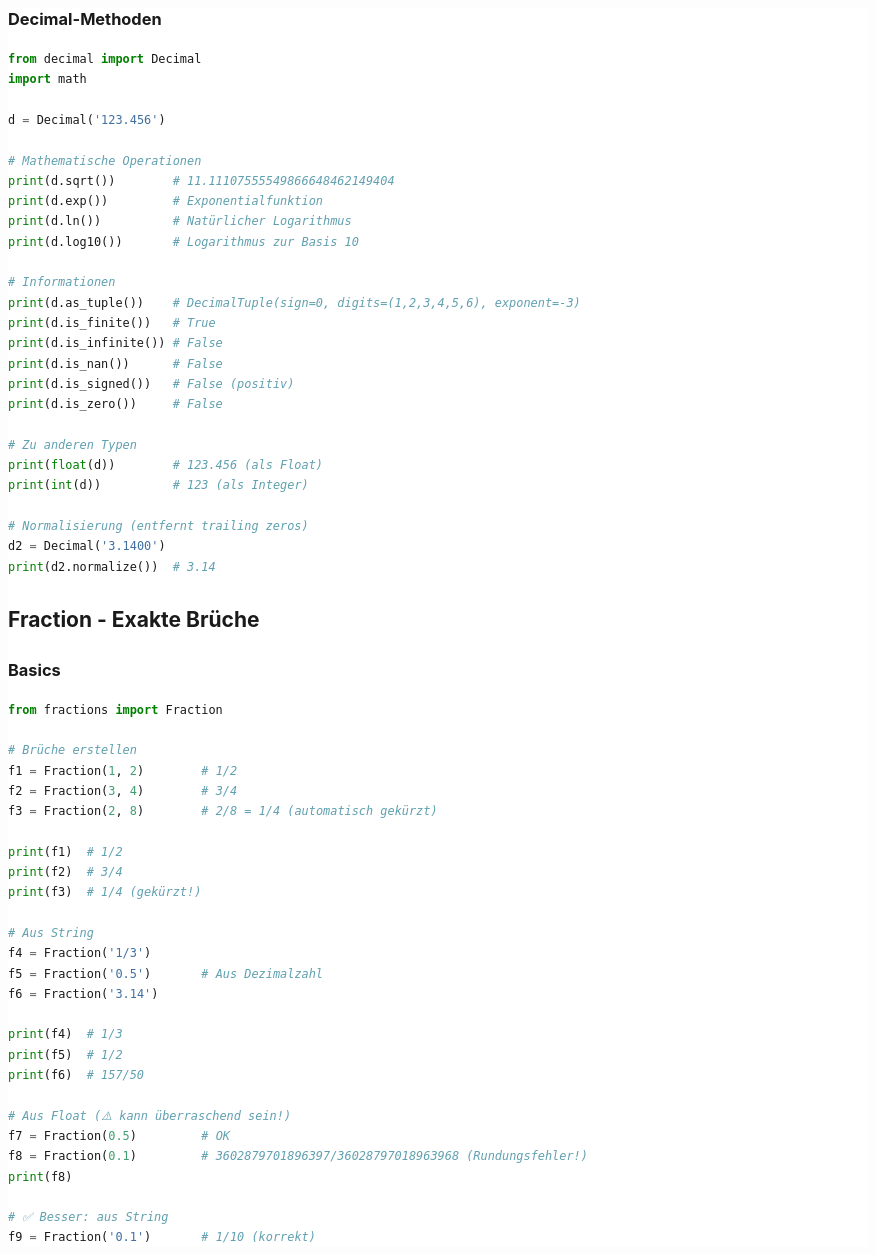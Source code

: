 ### Decimal-Methoden

```python
from decimal import Decimal
import math

d = Decimal('123.456')

# Mathematische Operationen
print(d.sqrt())        # 11.11107555549866648462149404
print(d.exp())         # Exponentialfunktion
print(d.ln())          # Natürlicher Logarithmus
print(d.log10())       # Logarithmus zur Basis 10

# Informationen
print(d.as_tuple())    # DecimalTuple(sign=0, digits=(1,2,3,4,5,6), exponent=-3)
print(d.is_finite())   # True
print(d.is_infinite()) # False
print(d.is_nan())      # False
print(d.is_signed())   # False (positiv)
print(d.is_zero())     # False

# Zu anderen Typen
print(float(d))        # 123.456 (als Float)
print(int(d))          # 123 (als Integer)

# Normalisierung (entfernt trailing zeros)
d2 = Decimal('3.1400')
print(d2.normalize())  # 3.14
```

## Fraction - Exakte Brüche

### Basics

```python
from fractions import Fraction

# Brüche erstellen
f1 = Fraction(1, 2)        # 1/2
f2 = Fraction(3, 4)        # 3/4
f3 = Fraction(2, 8)        # 2/8 = 1/4 (automatisch gekürzt)

print(f1)  # 1/2
print(f2)  # 3/4
print(f3)  # 1/4 (gekürzt!)

# Aus String
f4 = Fraction('1/3')
f5 = Fraction('0.5')       # Aus Dezimalzahl
f6 = Fraction('3.14')

print(f4)  # 1/3
print(f5)  # 1/2
print(f6)  # 157/50

# Aus Float (⚠️ kann überraschend sein!)
f7 = Fraction(0.5)         # OK
f8 = Fraction(0.1)         # 3602879701896397/36028797018963968 (Rundungsfehler!)
print(f8)

# ✅ Besser: aus String
f9 = Fraction('0.1')       # 1/10 (korrekt)
```